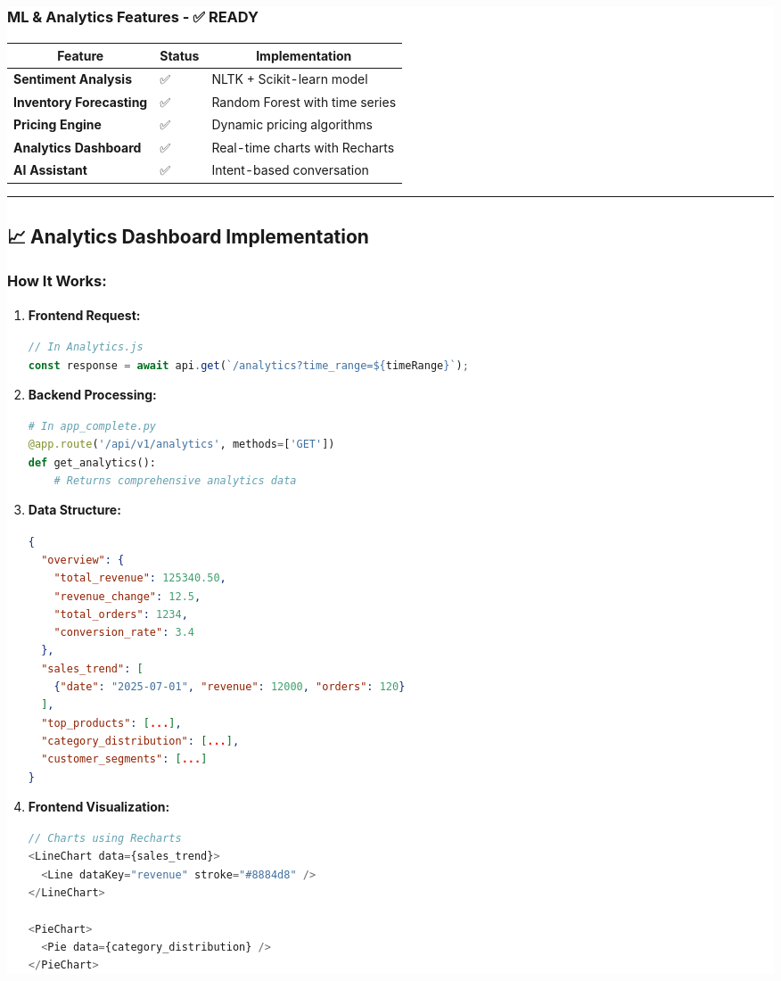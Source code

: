 ### ML & Analytics Features - ✅ READY
| Feature | Status | Implementation |
|---------|--------|----------------|
| **Sentiment Analysis** | ✅ | NLTK + Scikit-learn model |
| **Inventory Forecasting** | ✅ | Random Forest with time series |
| **Pricing Engine** | ✅ | Dynamic pricing algorithms |
| **Analytics Dashboard** | ✅ | Real-time charts with Recharts |
| **AI Assistant** | ✅ | Intent-based conversation |

---

## 📈 Analytics Dashboard Implementation

### How It Works:

1. **Frontend Request:**
   ```javascript
   // In Analytics.js
   const response = await api.get(`/analytics?time_range=${timeRange}`);
   ```

2. **Backend Processing:**
   ```python
   # In app_complete.py
   @app.route('/api/v1/analytics', methods=['GET'])
   def get_analytics():
       # Returns comprehensive analytics data
   ```

3. **Data Structure:**
   ```json
   {
     "overview": {
       "total_revenue": 125340.50,
       "revenue_change": 12.5,
       "total_orders": 1234,
       "conversion_rate": 3.4
     },
     "sales_trend": [
       {"date": "2025-07-01", "revenue": 12000, "orders": 120}
     ],
     "top_products": [...],
     "category_distribution": [...],
     "customer_segments": [...]
   }
   ```

4. **Frontend Visualization:**
   ```javascript
   // Charts using Recharts
   <LineChart data={sales_trend}>
     <Line dataKey="revenue" stroke="#8884d8" />
   </LineChart>
   
   <PieChart>
     <Pie data={category_distribution} />
   </PieChart>
   ```
